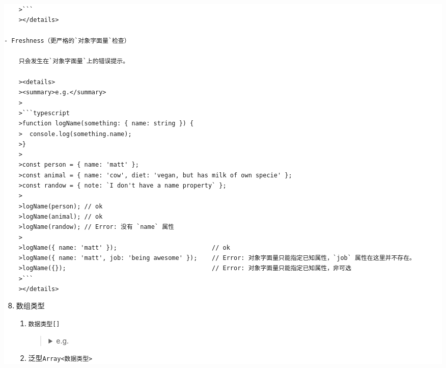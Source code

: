         >```
        ></details>

    - Freshness（更严格的`对象字面量`检查）

        只会发生在`对象字面量`上的错误提示。

        ><details>
        ><summary>e.g.</summary>
        >
        >```typescript
        >function logName(something: { name: string }) {
        >  console.log(something.name);
        >}
        >
        >const person = { name: 'matt' };
        >const animal = { name: 'cow', diet: 'vegan, but has milk of own specie' };
        >const randow = { note: `I don't have a name property` };
        >
        >logName(person); // ok
        >logName(animal); // ok
        >logName(randow); // Error: 没有 `name` 属性
        >
        >logName({ name: 'matt' });                          // ok
        >logName({ name: 'matt', job: 'being awesome' });    // Error: 对象字面量只能指定已知属性，`job` 属性在这里并不存在。
        >logName({});                                        // Error: 对象字面量只能指定已知属性，非可选
        >```
        ></details>
8. 数组类型

    1. `数据类型[]`

        ><details>
        ><summary>e.g.</summary>
        >
        >```typescript
        >let arr1: (number | string)[] = [1, "1"];
        >let arr2: { name: string; age: number }[] = [
        >  { name: "", age: 0 },
        >  { name: "1", age: 1 },
        >];
        >
        >class A {
        >  name: string = "";
        >  age: number = 0;
        >  sex?: boolean = true;
        >}
        >
        >let arr3: A[] = [
        >  { name: "", age: 0, sex: false },
        >  { name: "1", age: 1 },
        >];
        >```
        ></details>
    2. 泛型`Array<数据类型>`
